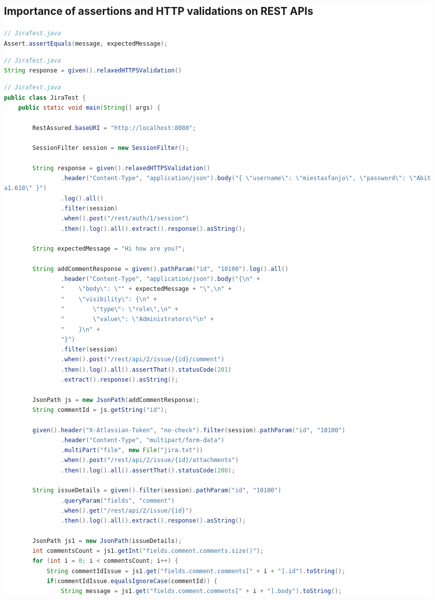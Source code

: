 ## Importance of assertions and HTTP validations on REST APIs

```java
// JiraTest.java
Assert.assertEquals(message, expectedMessage);
```

```java
// JiraTest.java
String response = given().relaxedHTTPSValidation()
```

```java
// JiraTest.java
public class JiraTest {
    public static void main(String[] args) {

        RestAssured.baseURI = "http://localhost:8080";

        SessionFilter session = new SessionFilter();

        String response = given().relaxedHTTPSValidation()
                .header("Content-Type", "application/json").body("{ \"username\": \"miestasfanjo\", \"password\": \"Abita1.618\" }")
                .log().all()
                .filter(session)
                .when().post("/rest/auth/1/session")
                .then().log().all().extract().response().asString();

        String expectedMessage = "Hi how are you?";

        String addCommentResponse = given().pathParam("id", "10100").log().all()
                .header("Content-Type", "application/json").body("{\n" +
                "    \"body\": \"" + expectedMessage + "\",\n" +
                "    \"visibility\": {\n" +
                "        \"type\": \"role\",\n" +
                "        \"value\": \"Administrators\"\n" +
                "    }\n" +
                "}")
                .filter(session)
                .when().post("/rest/api/2/issue/{id}/comment")
                .then().log().all().assertThat().statusCode(201)
                .extract().response().asString();

        JsonPath js = new JsonPath(addCommentResponse);
        String commentId = js.getString("id");

        given().header("X-Atlassian-Token", "no-check").filter(session).pathParam("id", "10100")
                .header("Content-Type", "multipart/form-data")
                .multiPart("file", new File("jira.txt"))
                .when().post("/rest/api/2/issue/{id}/attachments")
                .then().log().all().assertThat().statusCode(200);

        String issueDetails = given().filter(session).pathParam("id", "10100")
                .queryParam("fields", "comment")
                .when().get("/rest/api/2/issue/{id}")
                .then().log().all().extract().response().asString();

        JsonPath js1 = new JsonPath(issueDetails);
        int commentsCount = js1.getInt("fields.comment.comments.size()");
        for (int i = 0; i < commentsCount; i++) {
            String commentIdIssue = js1.get("fields.comment.comments[" + i + "].id").toString();
            if(commentIdIssue.equalsIgnoreCase(commentId)) {
                String message = js1.get("fields.comment.comments[" + i + "].body").toString();
```
